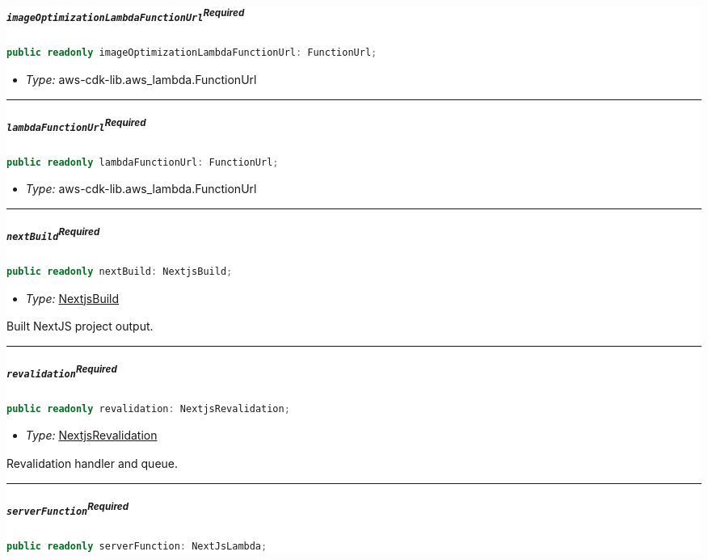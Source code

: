 ##### `imageOptimizationLambdaFunctionUrl`<sup>Required</sup> <a name="imageOptimizationLambdaFunctionUrl" id="cdk-nextjs-standalone.Nextjs.property.imageOptimizationLambdaFunctionUrl"></a>

```typescript
public readonly imageOptimizationLambdaFunctionUrl: FunctionUrl;
```

- *Type:* aws-cdk-lib.aws_lambda.FunctionUrl

---

##### `lambdaFunctionUrl`<sup>Required</sup> <a name="lambdaFunctionUrl" id="cdk-nextjs-standalone.Nextjs.property.lambdaFunctionUrl"></a>

```typescript
public readonly lambdaFunctionUrl: FunctionUrl;
```

- *Type:* aws-cdk-lib.aws_lambda.FunctionUrl

---

##### `nextBuild`<sup>Required</sup> <a name="nextBuild" id="cdk-nextjs-standalone.Nextjs.property.nextBuild"></a>

```typescript
public readonly nextBuild: NextjsBuild;
```

- *Type:* <a href="#cdk-nextjs-standalone.NextjsBuild">NextjsBuild</a>

Built NextJS project output.

---

##### `revalidation`<sup>Required</sup> <a name="revalidation" id="cdk-nextjs-standalone.Nextjs.property.revalidation"></a>

```typescript
public readonly revalidation: NextjsRevalidation;
```

- *Type:* <a href="#cdk-nextjs-standalone.NextjsRevalidation">NextjsRevalidation</a>

Revalidation handler and queue.

---

##### `serverFunction`<sup>Required</sup> <a name="serverFunction" id="cdk-nextjs-standalone.Nextjs.property.serverFunction"></a>

```typescript
public readonly serverFunction: NextJsLambda;
```
